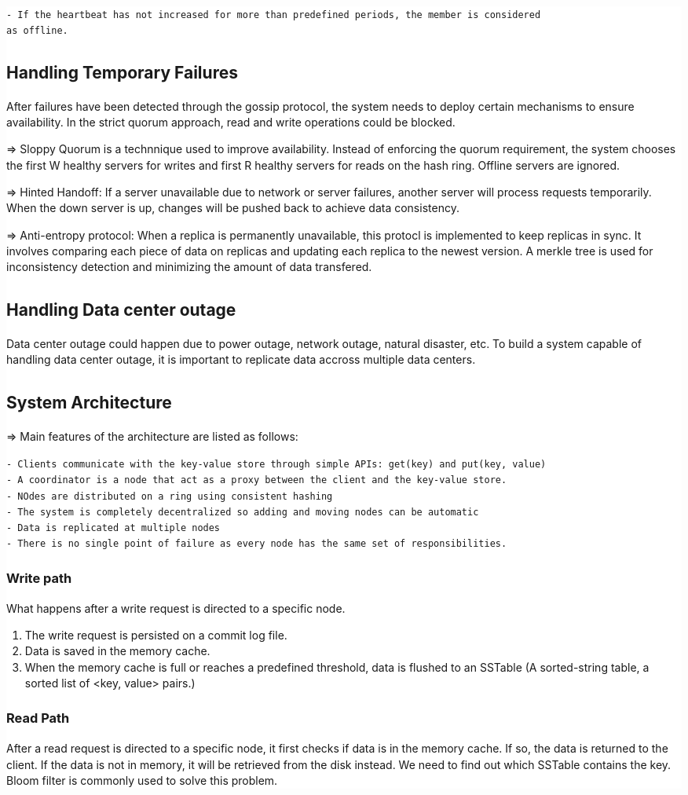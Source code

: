     - If the heartbeat has not increased for more than predefined periods, the member is considered 
    as offline.

## Handling Temporary Failures 

After failures have been detected through the gossip protocol, the system needs to deploy certain 
mechanisms to ensure availability. In the strict quorum approach, read and write operations 
could be blocked. 

=> Sloppy Quorum is a technnique used to improve availability. Instead of enforcing the quorum 
requirement, the system chooses the first W healthy servers for writes and first R healthy servers 
for reads on the hash ring. Offline servers are ignored.


=> Hinted Handoff: If a server unavailable due to network or server failures, another server will 
process requests temporarily. When the down server is up, changes will be pushed back to achieve 
data consistency.

=> Anti-entropy protocol: When a replica is permanently unavailable, this protocl is implemented 
to keep replicas in sync. It involves comparing each piece of data on replicas and updating each 
replica to the newest version. A merkle tree is used for inconsistency detection and minimizing the 
amount of data transfered.


## Handling Data center outage 

Data center outage could happen due to power outage, network outage, natural disaster, etc. 
To build a system capable of handling data center outage, it is important to replicate 
data accross multiple data centers.


## System Architecture 

=> Main features of the architecture are listed as follows: 

    - Clients communicate with the key-value store through simple APIs: get(key) and put(key, value) 
    - A coordinator is a node that act as a proxy between the client and the key-value store. 
    - NOdes are distributed on a ring using consistent hashing 
    - The system is completely decentralized so adding and moving nodes can be automatic 
    - Data is replicated at multiple nodes 
    - There is no single point of failure as every node has the same set of responsibilities.


### Write path 

What happens after a write request is directed to a specific node.

1. The write request is persisted on a commit log file. 
2. Data is saved in the memory cache.
3. When the memory cache is full or reaches a predefined threshold, data is flushed to 
   an SSTable (A sorted-string table, a sorted list of <key, value> pairs.)

### Read Path 

After a read request is directed to a specific node, it first checks if data is in the memory 
cache. If so, the data is returned to the client. If the data is not in memory, it will be 
retrieved from the disk instead. We need to find out which SSTable contains the key. 
Bloom filter is commonly used to solve this problem. 
